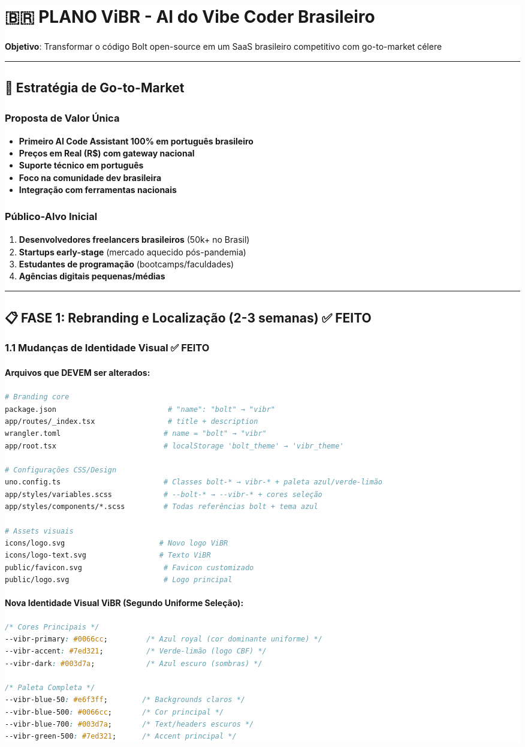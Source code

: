 # 🇧🇷 PLANO ViBR - AI do Vibe Coder Brasileiro

**Objetivo**: Transformar o código Bolt open-source em um SaaS brasileiro competitivo com go-to-market célere

---

## 🎯 Estratégia de Go-to-Market

### Proposta de Valor Única
- **Primeiro AI Code Assistant 100% em português brasileiro**
- **Preços em Real (R$) com gateway nacional**
- **Suporte técnico em português**
- **Foco na comunidade dev brasileira**
- **Integração com ferramentas nacionais**

### Público-Alvo Inicial
1. **Desenvolvedores freelancers brasileiros** (50k+ no Brasil)
2. **Startups early-stage** (mercado aquecido pós-pandemia)
3. **Estudantes de programação** (bootcamps/faculdades)
4. **Agências digitais pequenas/médias**

---

## 📋 FASE 1: Rebranding e Localização (2-3 semanas) ✅ FEITO

### 1.1 Mudanças de Identidade Visual ✅ FEITO

#### Arquivos que DEVEM ser alterados:
```bash
# Branding core
package.json                          # "name": "bolt" → "vibr"
app/routes/_index.tsx                 # title + description
wrangler.toml                        # name = "bolt" → "vibr"
app/root.tsx                         # localStorage 'bolt_theme' → 'vibr_theme'

# Configurações CSS/Design
uno.config.ts                        # Classes bolt-* → vibr-* + paleta azul/verde-limão
app/styles/variables.scss            # --bolt-* → --vibr-* + cores seleção
app/styles/components/*.scss         # Todas referências bolt + tema azul

# Assets visuais
icons/logo.svg                      # Novo logo ViBR
icons/logo-text.svg                 # Texto ViBR
public/favicon.svg                   # Favicon customizado
public/logo.svg                      # Logo principal
```

#### Nova Identidade Visual ViBR (Segundo Uniforme Seleção):
```css
/* Cores Principais */
--vibr-primary: #0066cc;         /* Azul royal (cor dominante uniforme) */
--vibr-accent: #7ed321;          /* Verde-limão (logo CBF) */
--vibr-dark: #003d7a;            /* Azul escuro (sombras) */

/* Paleta Completa */
--vibr-blue-50: #e6f3ff;        /* Backgrounds claros */
--vibr-blue-500: #0066cc;       /* Cor principal */
--vibr-blue-700: #003d7a;       /* Text/headers escuros */
--vibr-green-500: #7ed321;      /* Accent principal */
```